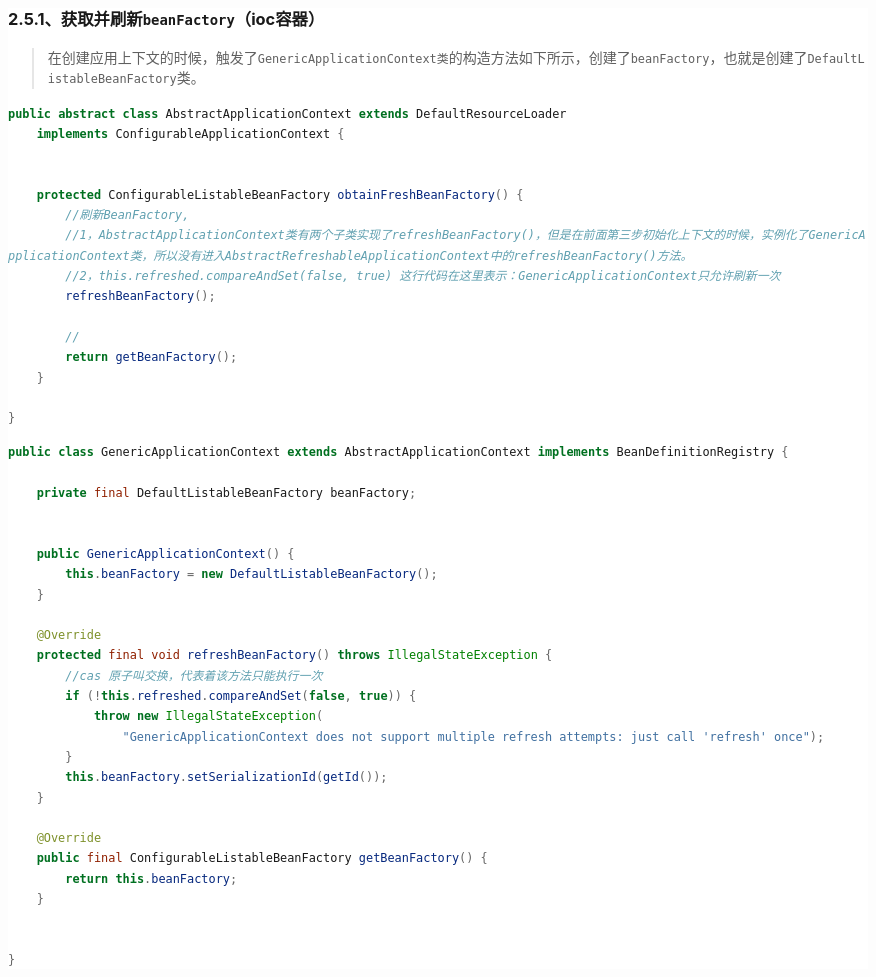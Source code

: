 
### 2.5.1、获取并刷新`beanFactory`（ioc容器）

> 在创建应用上下文的时候，触发了`GenericApplicationContext类`的构造方法如下所示，创建了`beanFactory`，也就是创建了`DefaultListableBeanFactory`类。

```java
public abstract class AbstractApplicationContext extends DefaultResourceLoader
    implements ConfigurableApplicationContext {
    
    
    protected ConfigurableListableBeanFactory obtainFreshBeanFactory() {
        //刷新BeanFactory,　
        //1，AbstractApplicationContext类有两个子类实现了refreshBeanFactory()，但是在前面第三步初始化上下文的时候，实例化了GenericApplicationContext类，所以没有进入AbstractRefreshableApplicationContext中的refreshBeanFactory()方法。
        //2，this.refreshed.compareAndSet(false, true) 这行代码在这里表示：GenericApplicationContext只允许刷新一次 　　
        refreshBeanFactory();
        
        //
        return getBeanFactory();
    }

}
```



```JAVA
public class GenericApplicationContext extends AbstractApplicationContext implements BeanDefinitionRegistry {

    private final DefaultListableBeanFactory beanFactory;


    public GenericApplicationContext() {
        this.beanFactory = new DefaultListableBeanFactory();
    }

    @Override
    protected final void refreshBeanFactory() throws IllegalStateException {
        //cas 原子叫交换，代表着该方法只能执行一次
        if (!this.refreshed.compareAndSet(false, true)) {
            throw new IllegalStateException(
                "GenericApplicationContext does not support multiple refresh attempts: just call 'refresh' once");
        }
        this.beanFactory.setSerializationId(getId());
    }

    @Override
    public final ConfigurableListableBeanFactory getBeanFactory() {
        return this.beanFactory;
    }


}
```
